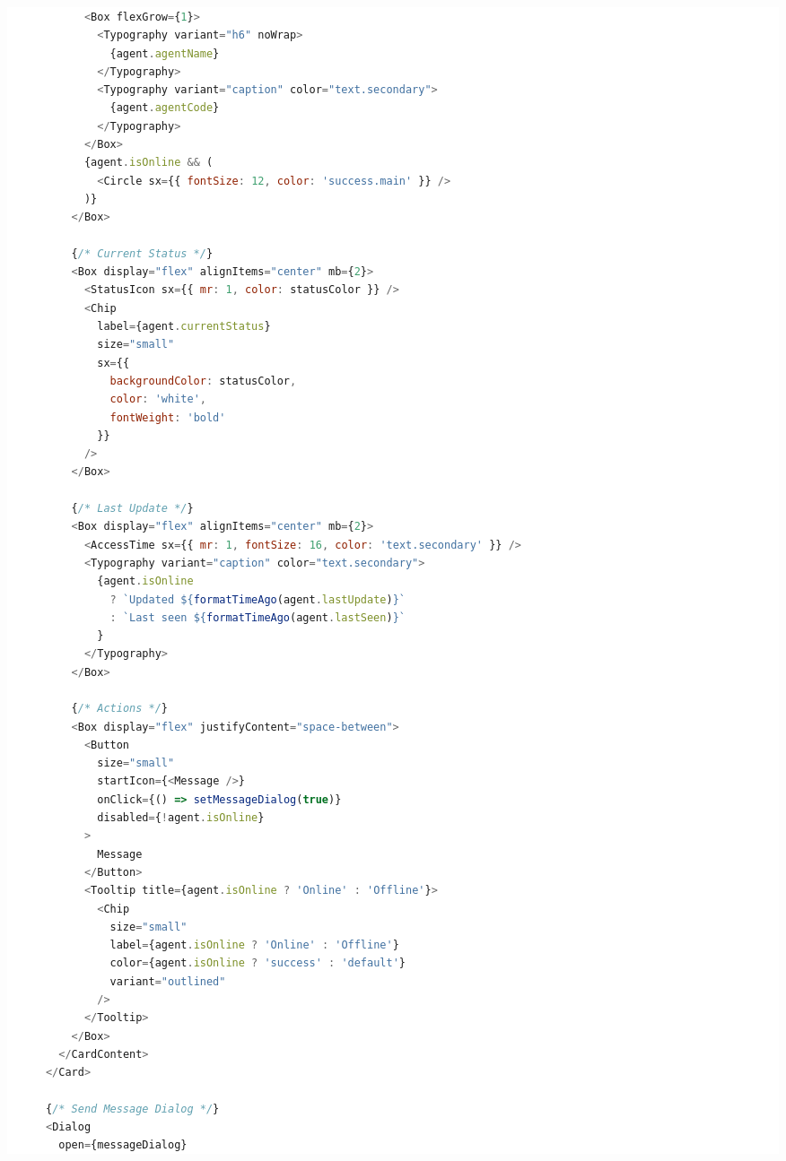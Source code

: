 ```javascript
            <Box flexGrow={1}>
              <Typography variant="h6" noWrap>
                {agent.agentName}
              </Typography>
              <Typography variant="caption" color="text.secondary">
                {agent.agentCode}
              </Typography>
            </Box>
            {agent.isOnline && (
              <Circle sx={{ fontSize: 12, color: 'success.main' }} />
            )}
          </Box>

          {/* Current Status */}
          <Box display="flex" alignItems="center" mb={2}>
            <StatusIcon sx={{ mr: 1, color: statusColor }} />
            <Chip
              label={agent.currentStatus}
              size="small"
              sx={{ 
                backgroundColor: statusColor,
                color: 'white',
                fontWeight: 'bold'
              }}
            />
          </Box>

          {/* Last Update */}
          <Box display="flex" alignItems="center" mb={2}>
            <AccessTime sx={{ mr: 1, fontSize: 16, color: 'text.secondary' }} />
            <Typography variant="caption" color="text.secondary">
              {agent.isOnline 
                ? `Updated ${formatTimeAgo(agent.lastUpdate)}`
                : `Last seen ${formatTimeAgo(agent.lastSeen)}`
              }
            </Typography>
          </Box>

          {/* Actions */}
          <Box display="flex" justifyContent="space-between">
            <Button
              size="small"
              startIcon={<Message />}
              onClick={() => setMessageDialog(true)}
              disabled={!agent.isOnline}
            >
              Message
            </Button>
            <Tooltip title={agent.isOnline ? 'Online' : 'Offline'}>
              <Chip
                size="small"
                label={agent.isOnline ? 'Online' : 'Offline'}
                color={agent.isOnline ? 'success' : 'default'}
                variant="outlined"
              />
            </Tooltip>
          </Box>
        </CardContent>
      </Card>

      {/* Send Message Dialog */}
      <Dialog 
        open={messageDialog} 
```